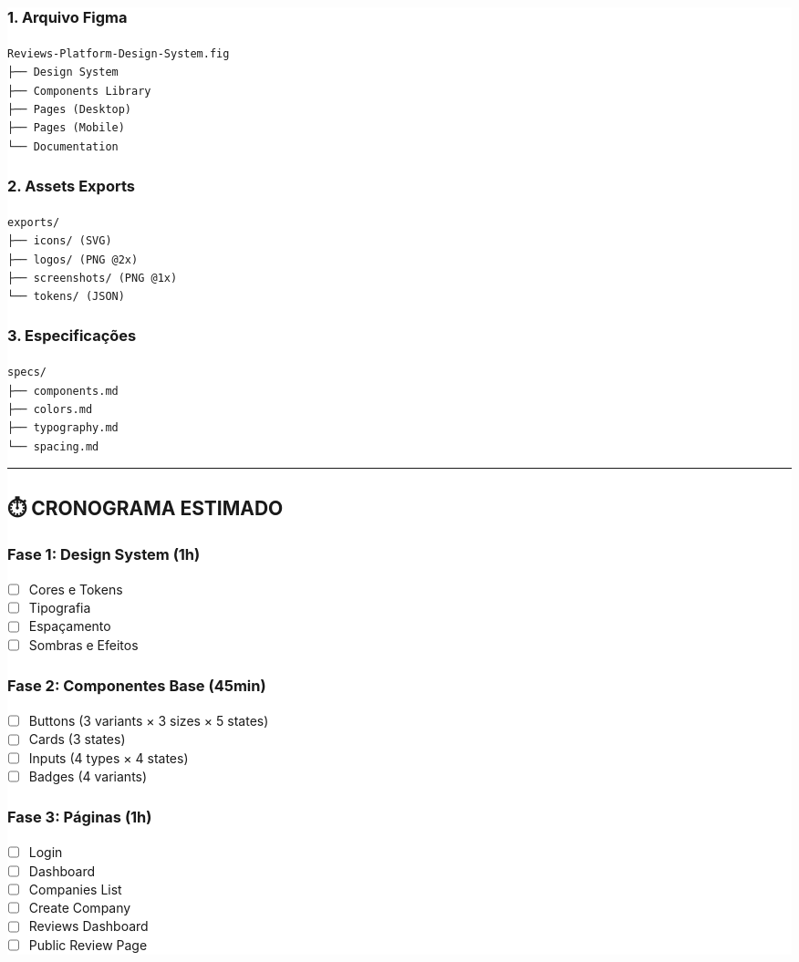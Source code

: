 ### 1. Arquivo Figma
```
Reviews-Platform-Design-System.fig
├── Design System
├── Components Library
├── Pages (Desktop)
├── Pages (Mobile)
└── Documentation
```

### 2. Assets Exports
```
exports/
├── icons/ (SVG)
├── logos/ (PNG @2x)
├── screenshots/ (PNG @1x)
└── tokens/ (JSON)
```

### 3. Especificações
```
specs/
├── components.md
├── colors.md
├── typography.md
└── spacing.md
```

---

## ⏱️ CRONOGRAMA ESTIMADO

### Fase 1: Design System (1h)
- [ ] Cores e Tokens
- [ ] Tipografia
- [ ] Espaçamento
- [ ] Sombras e Efeitos

### Fase 2: Componentes Base (45min)
- [ ] Buttons (3 variants × 3 sizes × 5 states)
- [ ] Cards (3 states)
- [ ] Inputs (4 types × 4 states)
- [ ] Badges (4 variants)

### Fase 3: Páginas (1h)
- [ ] Login
- [ ] Dashboard
- [ ] Companies List
- [ ] Create Company
- [ ] Reviews Dashboard
- [ ] Public Review Page

